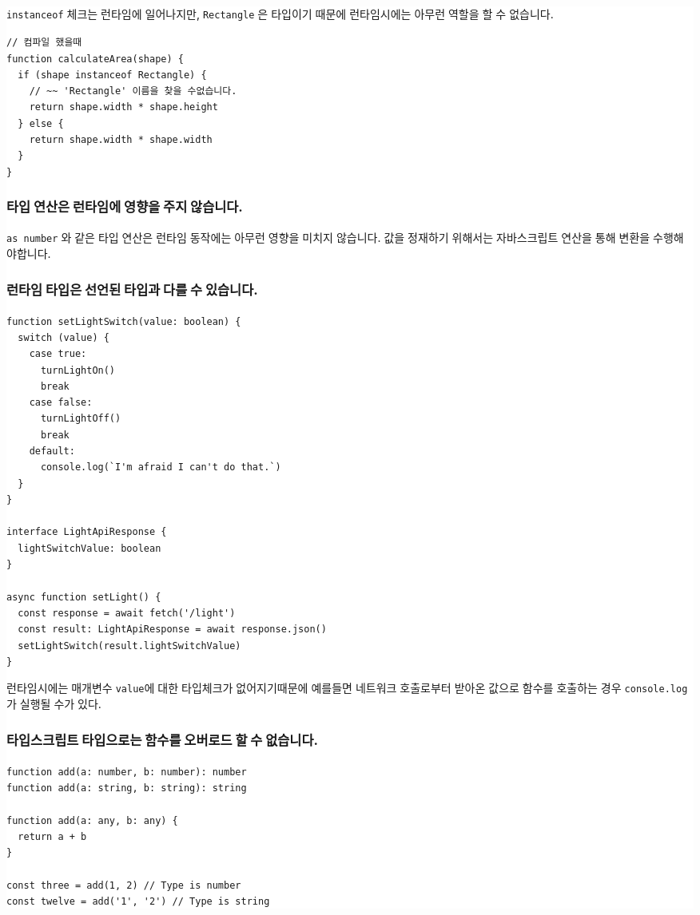 `instanceof` 체크는 런타임에 일어나지만, `Rectangle` 은 타입이기 때문에 런타임시에는 아무런 역할을 할 수 없습니다.

```tsx
// 컴파일 했을때
function calculateArea(shape) {
  if (shape instanceof Rectangle) {
    // ~~ 'Rectangle' 이름을 찾을 수없습니다.
    return shape.width * shape.height
  } else {
    return shape.width * shape.width
  }
}
```

### 타입 연산은 런타임에 영향을 주지 않습니다.

`as number` 와 같은 타입 연산은 런타임 동작에는 아무런 영향을 미치지 않습니다. 값을 정재하기 위해서는 자바스크립트 연산을 통해 변환을 수행해야합니다. 

### 런타임 타입은 선언된 타입과 다를 수 있습니다.

```tsx
function setLightSwitch(value: boolean) {
  switch (value) {
    case true:
      turnLightOn()
      break
    case false:
      turnLightOff()
      break
    default:
      console.log(`I'm afraid I can't do that.`)
  }
}

interface LightApiResponse {
  lightSwitchValue: boolean
}

async function setLight() {
  const response = await fetch('/light')
  const result: LightApiResponse = await response.json()
  setLightSwitch(result.lightSwitchValue)
}
```

런타임시에는 매개변수 `value`에 대한 타입체크가 없어지기때문에 예를들면 네트워크 호출로부터 받아온 값으로 함수를 호출하는 경우 `console.log` 가 실행될 수가 있다.

### 타입스크립트 타입으로는 함수를 오버로드 할 수 없습니다.

```tsx
function add(a: number, b: number): number
function add(a: string, b: string): string

function add(a: any, b: any) {
  return a + b
}

const three = add(1, 2) // Type is number
const twelve = add('1', '2') // Type is string
```
